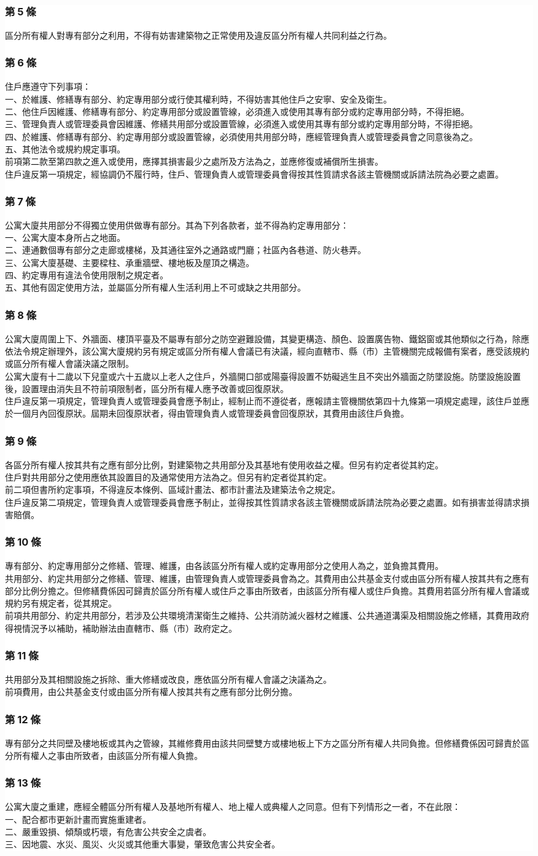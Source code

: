 ### 第 5 條
區分所有權人對專有部分之利用，不得有妨害建築物之正常使用及違反區分所有權人共同利益之行為。<br>

### 第 6 條
住戶應遵守下列事項：<br>
一、於維護、修繕專有部分、約定專用部分或行使其權利時，不得妨害其他住戶之安寧、安全及衛生。<br>
二、他住戶因維護、修繕專有部分、約定專用部分或設置管線，必須進入或使用其專有部分或約定專用部分時，不得拒絕。<br>
三、管理負責人或管理委員會因維護、修繕共用部分或設置管線，必須進入或使用其專有部分或約定專用部分時，不得拒絕。<br>
四、於維護、修繕專有部分、約定專用部分或設置管線，必須使用共用部分時，應經管理負責人或管理委員會之同意後為之。<br>
五、其他法令或規約規定事項。<br>
前項第二款至第四款之進入或使用，應擇其損害最少之處所及方法為之，並應修復或補償所生損害。<br>
住戶違反第一項規定，經協調仍不履行時，住戶、管理負責人或管理委員會得按其性質請求各該主管機關或訴請法院為必要之處置。<br>

### 第 7 條
公寓大廈共用部分不得獨立使用供做專有部分。其為下列各款者，並不得為約定專用部分：<br>
一、公寓大廈本身所占之地面。<br>
二、連通數個專有部分之走廊或樓梯，及其通往室外之通路或門廳；社區內各巷道、防火巷弄。<br>
三、公寓大廈基礎、主要樑柱、承重牆壁、樓地板及屋頂之構造。<br>
四、約定專用有違法令使用限制之規定者。<br>
五、其他有固定使用方法，並屬區分所有權人生活利用上不可或缺之共用部分。<br>

### 第 8 條
公寓大廈周圍上下、外牆面、樓頂平臺及不屬專有部分之防空避難設備，其變更構造、顏色、設置廣告物、鐵鋁窗或其他類似之行為，除應依法令規定辦理外，該公寓大廈規約另有規定或區分所有權人會議已有決議，經向直轄市、縣（市）主管機關完成報備有案者，應受該規約或區分所有權人會議決議之限制。<br>
公寓大廈有十二歲以下兒童或六十五歲以上老人之住戶，外牆開口部或陽臺得設置不妨礙逃生且不突出外牆面之防墜設施。防墜設施設置後，設置理由消失且不符前項限制者，區分所有權人應予改善或回復原狀。<br>
住戶違反第一項規定，管理負責人或管理委員會應予制止，經制止而不遵從者，應報請主管機關依第四十九條第一項規定處理，該住戶並應於一個月內回復原狀。屆期未回復原狀者，得由管理負責人或管理委員會回復原狀，其費用由該住戶負擔。<br>

### 第 9 條
各區分所有權人按其共有之應有部分比例，對建築物之共用部分及其基地有使用收益之權。但另有約定者從其約定。<br>
住戶對共用部分之使用應依其設置目的及通常使用方法為之。但另有約定者從其約定。<br>
前二項但書所約定事項，不得違反本條例、區域計畫法、都市計畫法及建築法令之規定。<br>
住戶違反第二項規定，管理負責人或管理委員會應予制止，並得按其性質請求各該主管機關或訴請法院為必要之處置。如有損害並得請求損害賠償。<br>

### 第 10 條
專有部分、約定專用部分之修繕、管理、維護，由各該區分所有權人或約定專用部分之使用人為之，並負擔其費用。<br>
共用部分、約定共用部分之修繕、管理、維護，由管理負責人或管理委員會為之。其費用由公共基金支付或由區分所有權人按其共有之應有部分比例分擔之。但修繕費係因可歸責於區分所有權人或住戶之事由所致者，由該區分所有權人或住戶負擔。其費用若區分所有權人會議或規約另有規定者，從其規定。<br>
前項共用部分、約定共用部分，若涉及公共環境清潔衛生之維持、公共消防滅火器材之維護、公共通道溝渠及相關設施之修繕，其費用政府得視情況予以補助，補助辦法由直轄市、縣（市）政府定之。<br>

### 第 11 條
共用部分及其相關設施之拆除、重大修繕或改良，應依區分所有權人會議之決議為之。<br>
前項費用，由公共基金支付或由區分所有權人按其共有之應有部分比例分擔。<br>

### 第 12 條
專有部分之共同壁及樓地板或其內之管線，其維修費用由該共同壁雙方或樓地板上下方之區分所有權人共同負擔。但修繕費係因可歸責於區分所有權人之事由所致者，由該區分所有權人負擔。<br>

### 第 13 條
公寓大廈之重建，應經全體區分所有權人及基地所有權人、地上權人或典權人之同意。但有下列情形之一者，不在此限：<br>
一、配合都市更新計畫而實施重建者。<br>
二、嚴重毀損、傾頹或朽壞，有危害公共安全之虞者。<br>
三、因地震、水災、風災、火災或其他重大事變，肇致危害公共安全者。<br>
